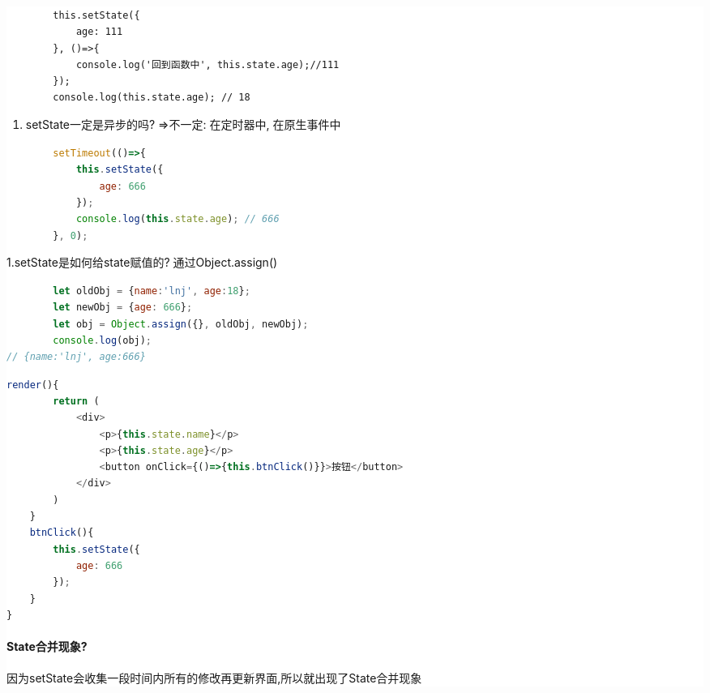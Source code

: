 
```tsx
        this.setState({
            age: 111
        }, ()=>{
            console.log('回到函数中', this.state.age);//111
        });
        console.log(this.state.age); // 18
```

1. setState一定是异步的吗? =>不一定: 在定时器中, 在原生事件中



```jsx
        setTimeout(()=>{
            this.setState({
                age: 666
            });
            console.log(this.state.age); // 666
        }, 0);
```

1.setState是如何给state赋值的? 通过Object.assign()



```jsx
        let oldObj = {name:'lnj', age:18};
        let newObj = {age: 666};
        let obj = Object.assign({}, oldObj, newObj);
        console.log(obj);
// {name:'lnj', age:666}
```



```javascript
render(){
        return (
            <div>
                <p>{this.state.name}</p>
                <p>{this.state.age}</p>
                <button onClick={()=>{this.btnClick()}}>按钮</button>
            </div>
        )
    }
    btnClick(){
        this.setState({
            age: 666
        });
    }
}
```

#### **State合并现象?**

 因为setState会收集一段时间内所有的修改再更新界面,所以就出现了State合并现象
